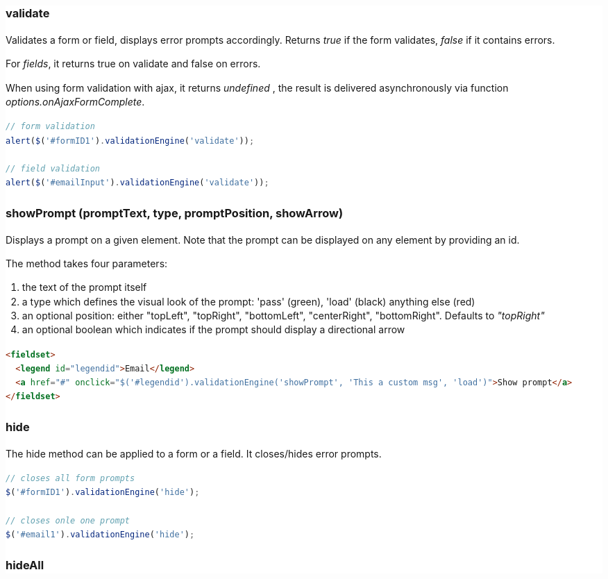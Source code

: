 ### validate

Validates a form or field, displays error prompts accordingly.
Returns _true_ if the form validates, _false_ if it contains errors.

For _fields_, it returns true on validate and false on errors.

When using form validation with ajax, it returns _undefined_ , the result is delivered asynchronously via function _options.onAjaxFormComplete_.

```js
// form validation
alert($('#formID1').validationEngine('validate'));

// field validation
alert($('#emailInput').validationEngine('validate'));
```

### showPrompt (promptText, type, promptPosition, showArrow)

Displays a prompt on a given element. Note that the prompt can be displayed on any element by providing an id.

The method takes four parameters:

1. the text of the prompt itself
2. a type which defines the visual look of the prompt: 'pass' (green), 'load' (black) anything else (red)
3. an optional position: either "topLeft", "topRight", "bottomLeft", "centerRight", "bottomRight". Defaults to _"topRight"_
4. an optional boolean which indicates if the prompt should display a directional arrow

```html
<fieldset>
  <legend id="legendid">Email</legend>
  <a href="#" onclick="$('#legendid').validationEngine('showPrompt', 'This a custom msg', 'load')">Show prompt</a>
</fieldset>
```

### hide

The hide method can be applied to a form or a field.
It closes/hides error prompts.

```js
// closes all form prompts
$('#formID1').validationEngine('hide');

// closes onle one prompt
$('#email1').validationEngine('hide');
```

### hideAll
